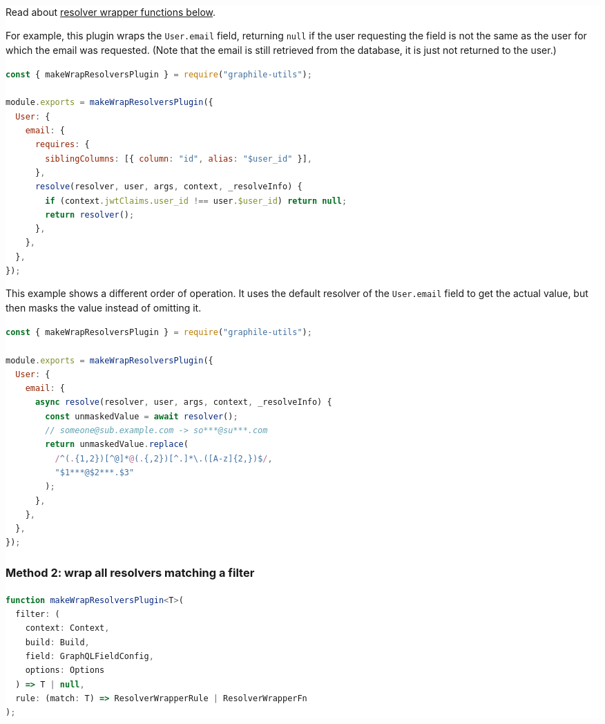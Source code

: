 Read about [resolver wrapper functions below](#resolver-wrapper-functions).

For example, this plugin wraps the `User.email` field, returning `null` if the
user requesting the field is not the same as the user for which the email was
requested. (Note that the email is still retrieved from the database, it is just
not returned to the user.)

```js
const { makeWrapResolversPlugin } = require("graphile-utils");

module.exports = makeWrapResolversPlugin({
  User: {
    email: {
      requires: {
        siblingColumns: [{ column: "id", alias: "$user_id" }],
      },
      resolve(resolver, user, args, context, _resolveInfo) {
        if (context.jwtClaims.user_id !== user.$user_id) return null;
        return resolver();
      },
    },
  },
});
```

This example shows a different order of operation. It uses the default resolver
of the `User.email` field to get the actual value, but then masks the value
instead of omitting it.

```js
const { makeWrapResolversPlugin } = require("graphile-utils");

module.exports = makeWrapResolversPlugin({
  User: {
    email: {
      async resolve(resolver, user, args, context, _resolveInfo) {
        const unmaskedValue = await resolver();
        // someone@sub.example.com -> so***@su***.com
        return unmaskedValue.replace(
          /^(.{1,2})[^@]*@(.{,2})[^.]*\.([A-z]{2,})$/,
          "$1***@$2***.$3"
        );
      },
    },
  },
});
```

### Method 2: wrap all resolvers matching a filter

```typescript
function makeWrapResolversPlugin<T>(
  filter: (
    context: Context,
    build: Build,
    field: GraphQLFieldConfig,
    options: Options
  ) => T | null,
  rule: (match: T) => ResolverWrapperRule | ResolverWrapperFn
);
```


  [typeName: string]: {
  [typeName: string]: {